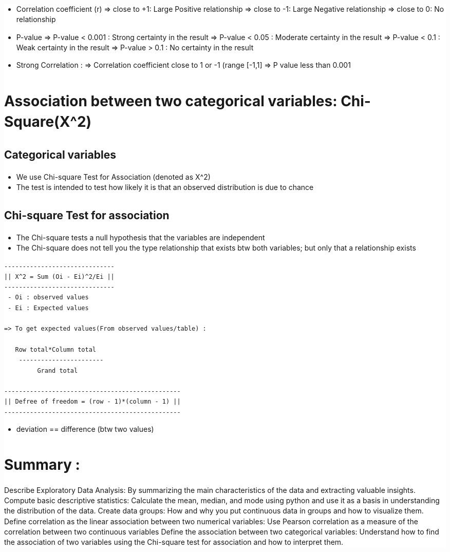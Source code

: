 - Correlation coefficient (r)
	=> close to +1: Large Positive relationship 
	=> close to -1: Large Negative relationship 
	=> close to 0: No relationship 
- P-value 
	=> P-value < 0.001 : Strong certainty in the result
	=> P-value < 0.05 : Moderate certainty in the result
	=> P-value < 0.1 : Weak certainty in the result 
	=> P-value > 0.1 : No certainty in the result

- Strong Correlation : 
	=> Correlation coefficient close to 1 or -1 (range [-1,1]
	=> P value less than 0.001 

# Association between two categorical variables: Chi-Square(X^2)

## Categorical variables 
- We use Chi-square Test for Association (denoted as X^2)
- The test is intended to test how likely it is that an observed distribution is due to chance
## Chi-square Test for association 
- The Chi-square tests a null hypothesis that the variables are independent
- The Chi-square does not tell you the type relationship that exists btw both variables; but only that a relationship exists

```
------------------------------
|| X^2 = Sum (Oi - Ei)^2/Ei ||
------------------------------
 - Oi : observed values
 - Ei : Expected values

=> To get expected values(From observed values/table) : 

   Row total*Column total 
	-----------------------
		 Grand total 

------------------------------------------------
|| Defree of freedom = (row - 1)*(column - 1) ||
------------------------------------------------
```

- deviation == difference (btw two values)

# Summary  : 
Describe Exploratory Data Analysis: By summarizing the main characteristics of the data and extracting valuable insights.
Compute basic descriptive statistics: Calculate the mean, median, and mode using python and use it as a basis in understanding the distribution of the data.
Create data groups: How and why you put continuous data in groups and how to visualize them.
Define correlation as the linear association between two numerical variables: Use Pearson correlation as a measure of the correlation between two continuous variables
Define the association between two categorical variables: Understand how to find the association of two variables using the Chi-square test for association and how to interpret them.
